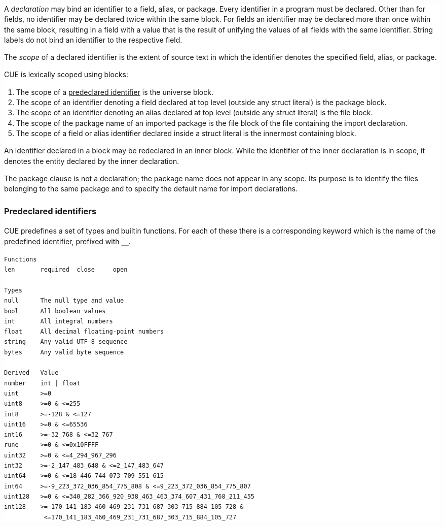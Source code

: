 A _declaration_  may bind an identifier to a field, alias, or package.
Every identifier in a program must be declared.
Other than for fields,
no identifier may be declared twice within the same block.
For fields an identifier may be declared more than once within the same block,
resulting in a field with a value that is the result of unifying the values
of all fields with the same identifier.
String labels do not bind an identifier to the respective field.

The _scope_ of a declared identifier is the extent of source text in which the
identifier denotes the specified field, alias, or package.

CUE is lexically scoped using blocks:

1. The scope of a [predeclared identifier](#predeclared-identifiers) is the universe block.
1. The scope of an identifier denoting a field
  declared at top level (outside any struct literal) is the package block.
1. The scope of an identifier denoting an alias
  declared at top level (outside any struct literal) is the file block.
1. The scope of the package name of an imported package is the file block of the
  file containing the import declaration.
1. The scope of a field or alias identifier declared inside a struct literal
  is the innermost containing block.

An identifier declared in a block may be redeclared in an inner block.
While the identifier of the inner declaration is in scope, it denotes the entity
declared by the inner declaration.

The package clause is not a declaration;
the package name does not appear in any scope.
Its purpose is to identify the files belonging to the same package
and to specify the default name for import declarations.


### Predeclared identifiers

CUE predefines a set of types and builtin functions.
For each of these there is a corresponding keyword which is the name
of the predefined identifier, prefixed with `__`.

```
Functions
len       required  close     open

Types
null      The null type and value
bool      All boolean values
int       All integral numbers
float     All decimal floating-point numbers
string    Any valid UTF-8 sequence
bytes     Any valid byte sequence

Derived   Value
number    int | float
uint      >=0
uint8     >=0 & <=255
int8      >=-128 & <=127
uint16    >=0 & <=65536
int16     >=-32_768 & <=32_767
rune      >=0 & <=0x10FFFF
uint32    >=0 & <=4_294_967_296
int32     >=-2_147_483_648 & <=2_147_483_647
uint64    >=0 & <=18_446_744_073_709_551_615
int64     >=-9_223_372_036_854_775_808 & <=9_223_372_036_854_775_807
uint128   >=0 & <=340_282_366_920_938_463_463_374_607_431_768_211_455
int128    >=-170_141_183_460_469_231_731_687_303_715_884_105_728 &
           <=170_141_183_460_469_231_731_687_303_715_884_105_727
```